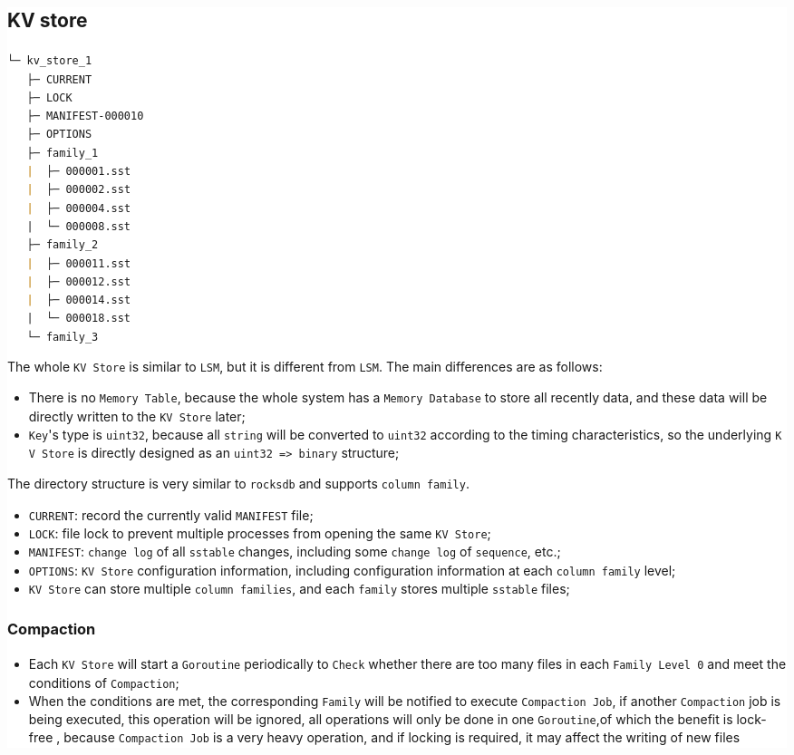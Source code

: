 ## KV store

```markdown
└─ kv_store_1
   ├─ CURRENT
   ├─ LOCK
   ├─ MANIFEST-000010
   ├─ OPTIONS
   ├─ family_1
   |  ├─ 000001.sst
   |  ├─ 000002.sst
   |  ├─ 000004.sst
   |  └─ 000008.sst
   ├─ family_2
   |  ├─ 000011.sst
   |  ├─ 000012.sst
   |  ├─ 000014.sst
   |  └─ 000018.sst
   └─ family_3
````

The whole `KV Store` is similar to `LSM`, but it is different from `LSM`. The main differences are as follows:
- There is no `Memory Table`, because the whole system has a `Memory Database` to store all recently data, and these data will be directly written to the `KV Store` later;
- `Key`'s type is `uint32`, because all `string` will be converted to `uint32` according to the timing characteristics, so the underlying `KV Store` is directly designed as an `uint32 => binary` structure;

The directory structure is very similar to `rocksdb` and supports `column family`.
- `CURRENT`: record the currently valid `MANIFEST` file;
- `LOCK`: file lock to prevent multiple processes from opening the same `KV Store`;
- `MANIFEST`: `change log` of all `sstable` changes, including some `change log` of `sequence`, etc.;
- `OPTIONS`: `KV Store` configuration information, including configuration information at each `column family` level;
- `KV Store` can store multiple `column families`, and each `family` stores multiple `sstable` files;

### Compaction

<Screenshot
  alt="compaction"
  title="Compaction"
  src="/img/lindb/design/storage_compaction.png"
/>

- Each `KV Store` will start a `Goroutine` periodically to `Check` whether there are too many files in each `Family Level 0` and meet the conditions of `Compaction`;
- When the conditions are met, the corresponding `Family` will be notified to execute `Compaction Job`, if another `Compaction` job is being executed, this operation will be ignored, all operations will only be done in one `Goroutine`,of which the benefit is lock-free , because `Compaction Job` is a very heavy operation, and if locking is required, it may affect the writing of new files

